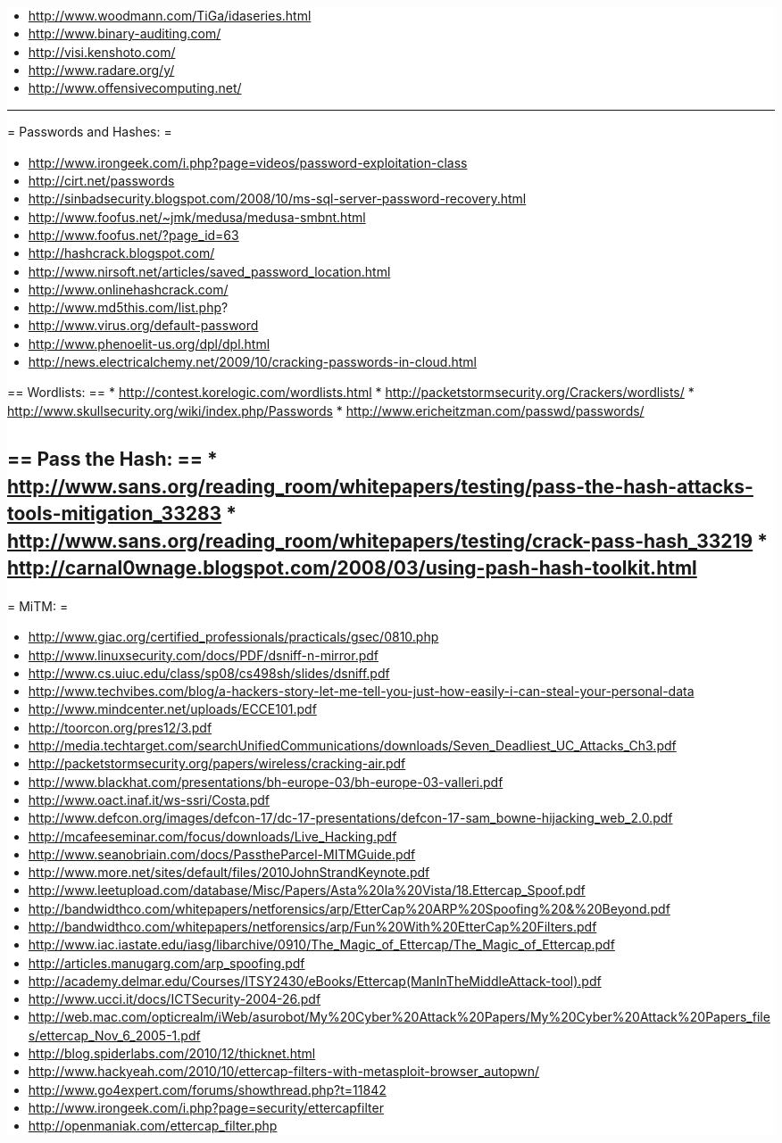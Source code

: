   * http://www.woodmann.com/TiGa/idaseries.html
  * http://www.binary-auditing.com/
  * http://visi.kenshoto.com/
  * http://www.radare.org/y/
  * http://www.offensivecomputing.net/
----
= Passwords and Hashes: =

  * http://www.irongeek.com/i.php?page=videos/password-exploitation-class
  * http://cirt.net/passwords
  * http://sinbadsecurity.blogspot.com/2008/10/ms-sql-server-password-recovery.html
  * http://www.foofus.net/~jmk/medusa/medusa-smbnt.html
  * http://www.foofus.net/?page_id=63
  * http://hashcrack.blogspot.com/
  * http://www.nirsoft.net/articles/saved_password_location.html
  * http://www.onlinehashcrack.com/
  * http://www.md5this.com/list.php?
  * http://www.virus.org/default-password
  * http://www.phenoelit-us.org/dpl/dpl.html
  * http://news.electricalchemy.net/2009/10/cracking-passwords-in-cloud.html

  == Wordlists: ==
    * http://contest.korelogic.com/wordlists.html
    * http://packetstormsecurity.org/Crackers/wordlists/
    * http://www.skullsecurity.org/wiki/index.php/Passwords
    * http://www.ericheitzman.com/passwd/passwords/

  == Pass the Hash: ==
    * http://www.sans.org/reading_room/whitepapers/testing/pass-the-hash-attacks-tools-mitigation_33283
    * http://www.sans.org/reading_room/whitepapers/testing/crack-pass-hash_33219
    * http://carnal0wnage.blogspot.com/2008/03/using-pash-hash-toolkit.html
----
= MiTM: =

  * http://www.giac.org/certified_professionals/practicals/gsec/0810.php
  * http://www.linuxsecurity.com/docs/PDF/dsniff-n-mirror.pdf
  * http://www.cs.uiuc.edu/class/sp08/cs498sh/slides/dsniff.pdf
  * http://www.techvibes.com/blog/a-hackers-story-let-me-tell-you-just-how-easily-i-can-steal-your-personal-data
  * http://www.mindcenter.net/uploads/ECCE101.pdf
  * http://toorcon.org/pres12/3.pdf
  * http://media.techtarget.com/searchUnifiedCommunications/downloads/Seven_Deadliest_UC_Attacks_Ch3.pdf
  * http://packetstormsecurity.org/papers/wireless/cracking-air.pdf
  * http://www.blackhat.com/presentations/bh-europe-03/bh-europe-03-valleri.pdf
  * http://www.oact.inaf.it/ws-ssri/Costa.pdf
  * http://www.defcon.org/images/defcon-17/dc-17-presentations/defcon-17-sam_bowne-hijacking_web_2.0.pdf
  * http://mcafeeseminar.com/focus/downloads/Live_Hacking.pdf
  * http://www.seanobriain.com/docs/PasstheParcel-MITMGuide.pdf
  * http://www.more.net/sites/default/files/2010JohnStrandKeynote.pdf
  * http://www.leetupload.com/database/Misc/Papers/Asta%20la%20Vista/18.Ettercap_Spoof.pdf
  * http://bandwidthco.com/whitepapers/netforensics/arp/EtterCap%20ARP%20Spoofing%20&%20Beyond.pdf
  * http://bandwidthco.com/whitepapers/netforensics/arp/Fun%20With%20EtterCap%20Filters.pdf
  * http://www.iac.iastate.edu/iasg/libarchive/0910/The_Magic_of_Ettercap/The_Magic_of_Ettercap.pdf
  * http://articles.manugarg.com/arp_spoofing.pdf
  * http://academy.delmar.edu/Courses/ITSY2430/eBooks/Ettercap(ManInTheMiddleAttack-tool).pdf
  * http://www.ucci.it/docs/ICTSecurity-2004-26.pdf
  * http://web.mac.com/opticrealm/iWeb/asurobot/My%20Cyber%20Attack%20Papers/My%20Cyber%20Attack%20Papers_files/ettercap_Nov_6_2005-1.pdf
  * http://blog.spiderlabs.com/2010/12/thicknet.html
  * http://www.hackyeah.com/2010/10/ettercap-filters-with-metasploit-browser_autopwn/
  * http://www.go4expert.com/forums/showthread.php?t=11842
  * http://www.irongeek.com/i.php?page=security/ettercapfilter
  * http://openmaniak.com/ettercap_filter.php